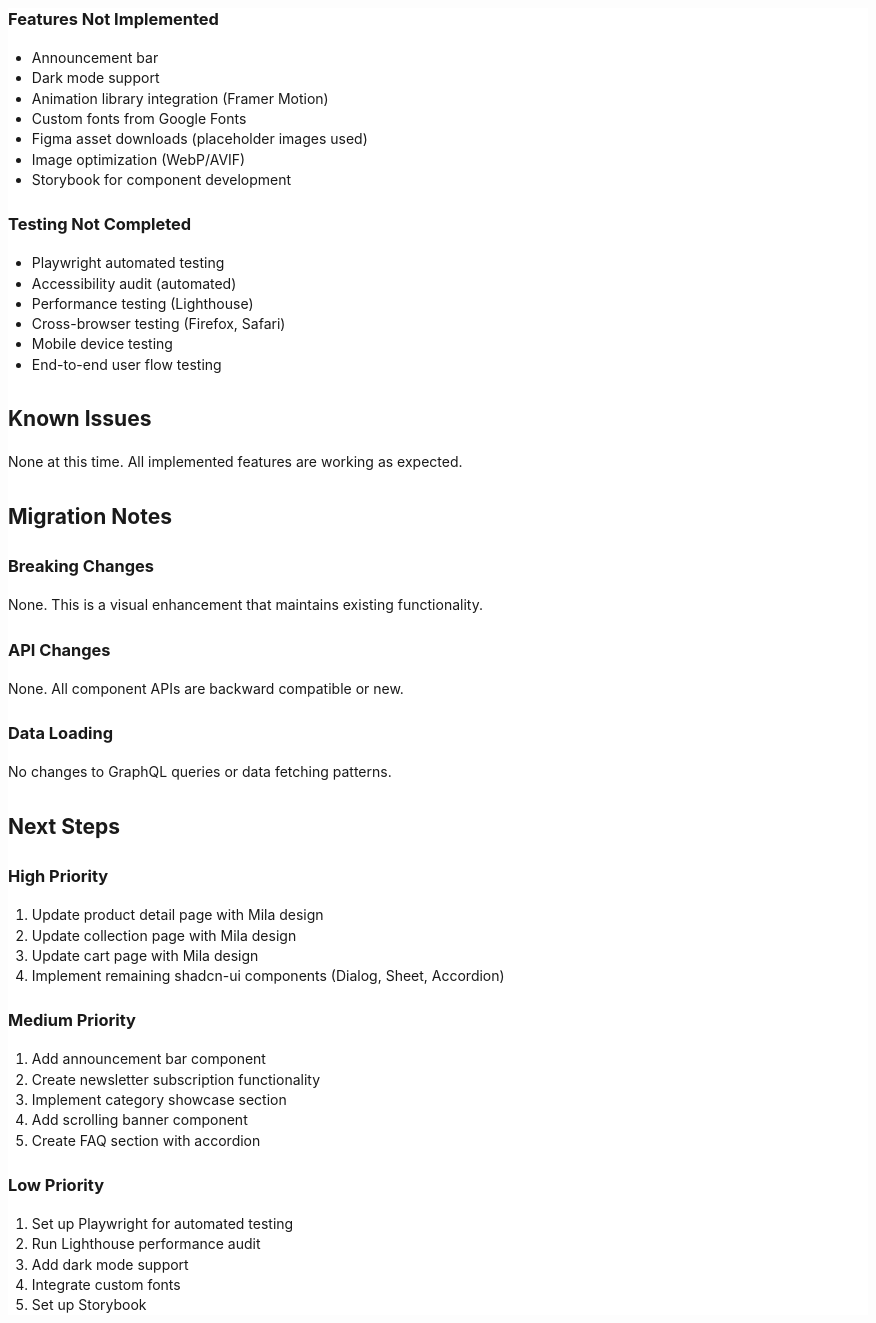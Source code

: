 ### Features Not Implemented
- Announcement bar
- Dark mode support
- Animation library integration (Framer Motion)
- Custom fonts from Google Fonts
- Figma asset downloads (placeholder images used)
- Image optimization (WebP/AVIF)
- Storybook for component development

### Testing Not Completed
- Playwright automated testing
- Accessibility audit (automated)
- Performance testing (Lighthouse)
- Cross-browser testing (Firefox, Safari)
- Mobile device testing
- End-to-end user flow testing

## Known Issues
None at this time. All implemented features are working as expected.

## Migration Notes

### Breaking Changes
None. This is a visual enhancement that maintains existing functionality.

### API Changes
None. All component APIs are backward compatible or new.

### Data Loading
No changes to GraphQL queries or data fetching patterns.

## Next Steps

### High Priority
1. Update product detail page with Mila design
2. Update collection page with Mila design
3. Update cart page with Mila design
4. Implement remaining shadcn-ui components (Dialog, Sheet, Accordion)

### Medium Priority
1. Add announcement bar component
2. Create newsletter subscription functionality
3. Implement category showcase section
4. Add scrolling banner component
5. Create FAQ section with accordion

### Low Priority
1. Set up Playwright for automated testing
2. Run Lighthouse performance audit
3. Add dark mode support
4. Integrate custom fonts
5. Set up Storybook
